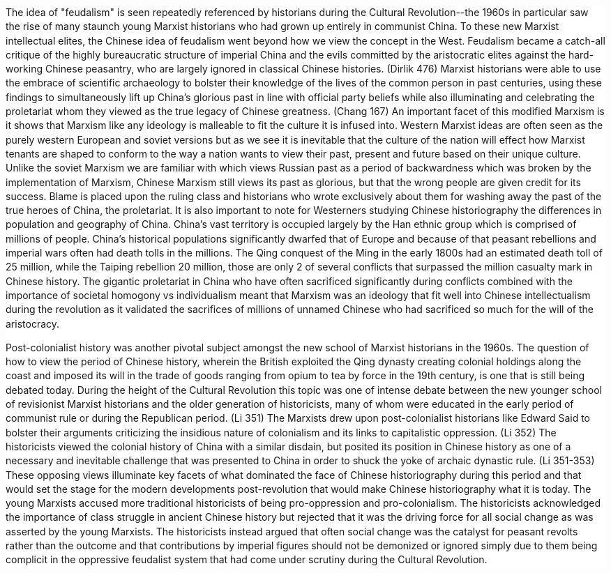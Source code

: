 The idea of "feudalism" is seen repeatedly referenced by historians during the Cultural Revolution--the 1960s in particular saw the rise of many staunch young Marxist historians who had grown up entirely in communist China. To these new Marxist intellectual elites, the Chinese idea of feudalism went beyond how we view the concept in the West. Feudalism became a catch-all critique of the highly bureaucratic structure of imperial China and the evils committed by the aristocratic elites against the hard-working Chinese peasantry, who are largely ignored in classical Chinese histories. (Dirlik 476) Marxist historians were able to use the embrace of scientific archaeology to bolster their knowledge of the lives of the common person in past centuries, using these findings to simultaneously lift up China’s glorious past in line with official party beliefs while also illuminating and celebrating the proletariat whom they viewed as the true legacy of Chinese greatness. (Chang 167) An important facet of this modified Marxism is it shows that Marxism like any ideology is malleable to fit the culture it is infused into. Western Marxist ideas are often seen as the purely western European and soviet versions but as we see it is inevitable that the culture of the nation will effect how Marxist tenants are shaped to conform to the way a nation wants to view their past, present and future based on their unique culture. Unlike the soviet Marxism we are familiar with which views Russian past as a period of backwardness which was broken by the implementation of Marxism, Chinese Marxism still views its past as glorious, but that the wrong people are given credit for its success. Blame is placed upon the ruling class and historians who wrote exclusively about them for washing away the past of the true heroes of China, the proletariat. It is also important to note for Westerners studying Chinese historiography the differences in population and geography of China. China’s vast territory is occupied largely by the Han ethnic group which is comprised of millions of people. China’s historical populations significantly dwarfed that of Europe and because of that peasant rebellions and imperial wars often had death tolls in the millions. The Qing conquest of the Ming in the early 1800s had an estimated death toll of 25 million, while the Taiping rebellion 20 million, those are only 2 of several conflicts that surpassed the million casualty mark in Chinese history. The gigantic proletariat in China who have often sacrificed significantly during conflicts combined with the importance of societal homogony vs individualism meant that Marxism was an ideology that fit well into Chinese intellectualism during the revolution as it validated the sacrifices of millions of unnamed Chinese who had sacrificed so much for the will of the aristocracy. 

Post-colonialist history was another pivotal subject amongst the new school of Marxist historians in the 1960s. The question of how to view the period of Chinese history, wherein the British exploited the Qing dynasty creating colonial holdings along the coast and imposed its will in the trade of goods ranging from opium to tea by force in the 19th century, is one that is still being debated today. During the height of the Cultural Revolution this topic was one of intense debate between the new younger school of revisionist Marxist historians and the older generation of historicists, many of whom were educated in the early period of communist rule or during the Republican period. (Li 351) The Marxists drew upon post-colonialist historians like Edward Said to bolster their arguments criticizing the insidious nature of colonialism and its links to capitalistic oppression. (Li 352) The historicists viewed the colonial history of China with a similar disdain, but posited its position in Chinese history as one of a necessary and inevitable challenge that was presented to China in order to shuck the yoke of archaic dynastic rule. (Li 351-353) These opposing views illuminate key facets of what dominated the face of Chinese historiography during this period and that would set the stage for the modern developments post-revolution that would make Chinese historiography what it is today. The young Marxists accused more traditional historicists of being pro-oppression and pro-colonialism. The historicists acknowledged the importance of class struggle in ancient Chinese history but rejected that it was the driving force for all social change as was asserted by the young Marxists. The historicists instead argued that often social change was the catalyst for peasant revolts rather than the outcome and that contributions by imperial figures should not be demonized or ignored simply due to them being complicit in the oppressive feudalist system that had come under scrutiny during the Cultural Revolution. 
